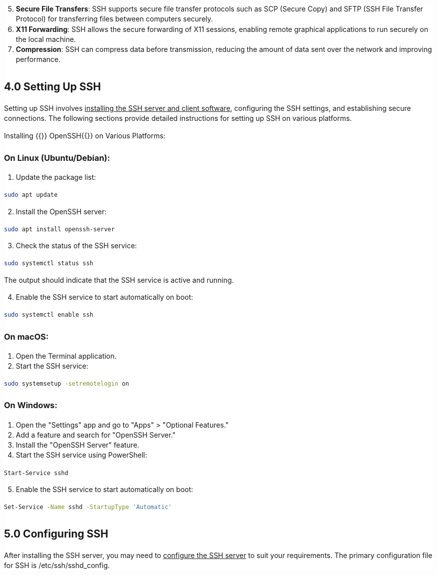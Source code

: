 5.	**Secure File Transfers**: SSH supports secure file transfer protocols such as SCP (Secure Copy) and SFTP (SSH File Transfer Protocol) for transferring files between computers securely.
6.	**X11 Forwarding**: SSH allows the secure forwarding of X11 sessions, enabling remote graphical applications to run securely on the local machine.
7.	**Compression**: SSH can compress data before transmission, reducing the amount of data sent over the network and improving performance.

## 4.0  Setting Up SSH
Setting up SSH involves [installing the SSH server and client software](/iot/install-setup-ssh-server-client-iot-device/), configuring the SSH settings, and establishing secure connections. The following sections provide detailed instructions for setting up SSH on various platforms.

Installing {{<ahref href="https://www.openssh.com/" rel="nofollow" target="_blank">}}
OpenSSH{{</ahref>}} on Various Platforms:

### On Linux (Ubuntu/Debian):
1.	Update the package list:
``` sh
sudo apt update
```
2.	Install the OpenSSH server:
``` sh
sudo apt install openssh-server
```
3.	Check the status of the SSH service:
``` sh
sudo systemctl status ssh
```

The output should indicate that the SSH service is active and running.

4.	Enable the SSH service to start automatically on boot:
``` sh
sudo systemctl enable ssh
```

### On macOS:
1.	Open the Terminal application.
2.	Start the SSH service:
``` sh
sudo systemsetup -setremotelogin on
```

### On Windows:
1.	Open the "Settings" app and go to "Apps" > "Optional Features."
2.	Add a feature and search for "OpenSSH Server."
3.	Install the "OpenSSH Server" feature.
4.	Start the SSH service using PowerShell:
``` sh
Start-Service sshd
```
5.	Enable the SSH service to start automatically on boot:
``` sh
Set-Service -Name sshd -StartupType 'Automatic'
```
## 5.0  Configuring SSH
After installing the SSH server, you may need to [configure the SSH server](/iot/configure-setup-ssh-public-keys-right-way/) to suit your requirements. The primary configuration file for SSH is /etc/ssh/sshd_config. 
